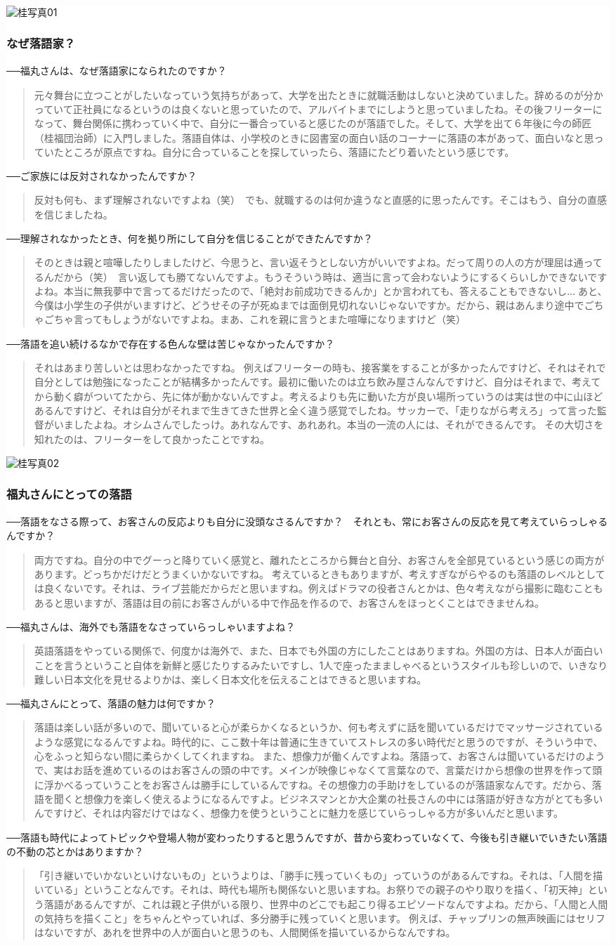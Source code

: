 ![桂写真01](/images/katsura/1.webp "桂写真01")
### なぜ落語家？

──福丸さんは、なぜ落語家になられたのですか？

>元々舞台に立つことがしたいなっていう気持ちがあって、大学を出たときに就職活動はしないと決めていました。辞めるのが分かっていて正社員になるというのは良くないと思っていたので、アルバイトまでにしようと思っていましたね。その後フリーターになって、舞台関係に携わっていく中で、自分に一番合っていると感じたのが落語でした。そして、大学を出て６年後に今の師匠（桂福団治師）に入門しました。落語自体は、小学校のときに図書室の面白い話のコーナーに落語の本があって、面白いなと思っていたところが原点ですね。自分に合っていることを探していったら、落語にたどり着いたという感じです。

──ご家族には反対されなかったんですか？

>反対も何も、まず理解されないですよね（笑）　でも、就職するのは何か違うなと直感的に思ったんです。そこはもう、自分の直感を信じましたね。

──理解されなかったとき、何を拠り所にして自分を信じることができたんですか？

>そのときは親と喧嘩したりしましたけど、今思うと、言い返そうとしない方がいいですよね。だって周りの人の方が理屈は通ってるんだから（笑）　言い返しても勝てないんですよ。もうそういう時は、適当に言って会わないようにするくらいしかできないですよね。本当に無我夢中で言ってるだけだったので、「絶対お前成功できるんか」とか言われても、答えることもできないし...
あと、今僕は小学生の子供がいますけど、どうせその子が死ぬまでは面倒見切れないじゃないですか。だから、親はあんまり途中でごちゃごちゃ言ってもしょうがないですよね。まあ、これを親に言うとまた喧嘩になりますけど（笑）

──落語を追い続けるなかで存在する色んな壁は苦じゃなかったんですか？

>それはあまり苦しいとは思わなかったですね。
例えばフリーターの時も、接客業をすることが多かったんですけど、それはそれで自分としては勉強になったことが結構多かったんです。最初に働いたのは立ち飲み屋さんなんですけど、自分はそれまで、考えてから動く癖がついてたから、先に体が動かないんですよ。考えるよりも先に動いた方が良い場所っていうのは実は世の中に山ほどあるんですけど、それは自分がそれまで生きてきた世界と全く違う感覚でしたね。サッカーで、「走りながら考えろ」って言った監督がいましたよね。オシムさんでしたっけ。あれなんです、あれあれ。本当の一流の人には、それができるんです。
その大切さを知れたのは、フリーターをして良かったことですね。

![桂写真02](/images/katsura/7.webp "桂写真02")

### 福丸さんにとっての落語

──落語をなさる際って、お客さんの反応よりも自分に没頭なさるんですか？　それとも、常にお客さんの反応を見て考えていらっしゃるんですか？

>両方ですね。自分の中でグーっと降りていく感覚と、離れたところから舞台と自分、お客さんを全部見ているという感じの両方があります。どっちかだけだとうまくいかないですね。
考えているときもありますが、考えすぎながらやるのも落語のレベルとしては良くないです。それは、ライブ芸能だからだと思いますね。例えばドラマの役者さんとかは、色々考えながら撮影に臨むこともあると思いますが、落語は目の前にお客さんがいる中で作品を作るので、お客さんをほっとくことはできませんね。

──福丸さんは、海外でも落語をなさっていらっしゃいますよね？

>英語落語をやっている関係で、何度かは海外で、また、日本でも外国の方にしたことはありますね。外国の方は、日本人が面白いことを言うということ自体を新鮮と感じたりするみたいですし、1人で座ったまましゃべるというスタイルも珍しいので、いきなり難しい日本文化を見せるよりかは、楽しく日本文化を伝えることはできると思いますね。

──福丸さんにとって、落語の魅力は何ですか？

>落語は楽しい話が多いので、聞いていると心が柔らかくなるというか、何も考えずに話を聞いているだけでマッサージされているような感覚になるんですよね。時代的に、ここ数十年は普通に生きていてストレスの多い時代だと思うのですが、そういう中で、心をふっと知らない間に柔らかくしてくれますね。
また、想像力が働くんですよね。落語って、お客さんは聞いているだけのようで、実はお話を進めているのはお客さんの頭の中です。メインが映像じゃなくて言葉なので、言葉だけから想像の世界を作って頭に浮かべるっていうことをお客さんは勝手にしているんですね。その想像力の手助けをしているのが落語家なんです。だから、落語を聞くと想像力を楽しく使えるようになるんですよ。ビジネスマンとか大企業の社長さんの中には落語が好きな方がとても多いんですけど、それは内容だけではなく、想像力を使うということに魅力を感じていらっしゃる方が多いんだと思います。

──落語も時代によってトピックや登場人物が変わったりすると思うんですが、昔から変わっていなくて、今後も引き継いでいきたい落語の不動の芯とかはありますか？

>「引き継いでいかないといけないもの」というよりは、「勝手に残っていくもの」っていうのがあるんですね。それは、「人間を描いている」ということなんです。それは、時代も場所も関係ないと思いますね。お祭りでの親子のやり取りを描く、「初天神」という落語があるんですが、これは親と子供がいる限り、世界中のどこでも起こり得るエピソードなんですよね。だから、「人間と人間の気持ちを描くこと」をちゃんとやっていれば、多分勝手に残っていくと思います。
例えば、チャップリンの無声映画にはセリフはないですが、あれを世界中の人が面白いと思うのも、人間関係を描いているからなんですね。
